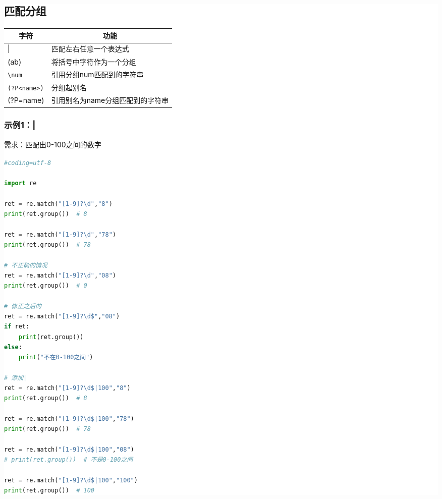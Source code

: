 ## 匹配分组

| 字符         | 功能                             |
| ------------ | -------------------------------- |
| \|           | 匹配左右任意一个表达式           |
| (ab)         | 将括号中字符作为一个分组         |
| `\num`       | 引用分组num匹配到的字符串        |
| `(?P<name>)` | 分组起别名                       |
| (?P=name)    | 引用别名为name分组匹配到的字符串 |

### 示例1：|

需求：匹配出0-100之间的数字

```python
#coding=utf-8

import re

ret = re.match("[1-9]?\d","8")
print(ret.group())  # 8

ret = re.match("[1-9]?\d","78")
print(ret.group())  # 78

# 不正确的情况
ret = re.match("[1-9]?\d","08")
print(ret.group())  # 0

# 修正之后的
ret = re.match("[1-9]?\d$","08")
if ret:
    print(ret.group())
else:
    print("不在0-100之间")

# 添加|
ret = re.match("[1-9]?\d$|100","8")
print(ret.group())  # 8

ret = re.match("[1-9]?\d$|100","78")
print(ret.group())  # 78

ret = re.match("[1-9]?\d$|100","08")
# print(ret.group())  # 不是0-100之间

ret = re.match("[1-9]?\d$|100","100")
print(ret.group())  # 100
```
